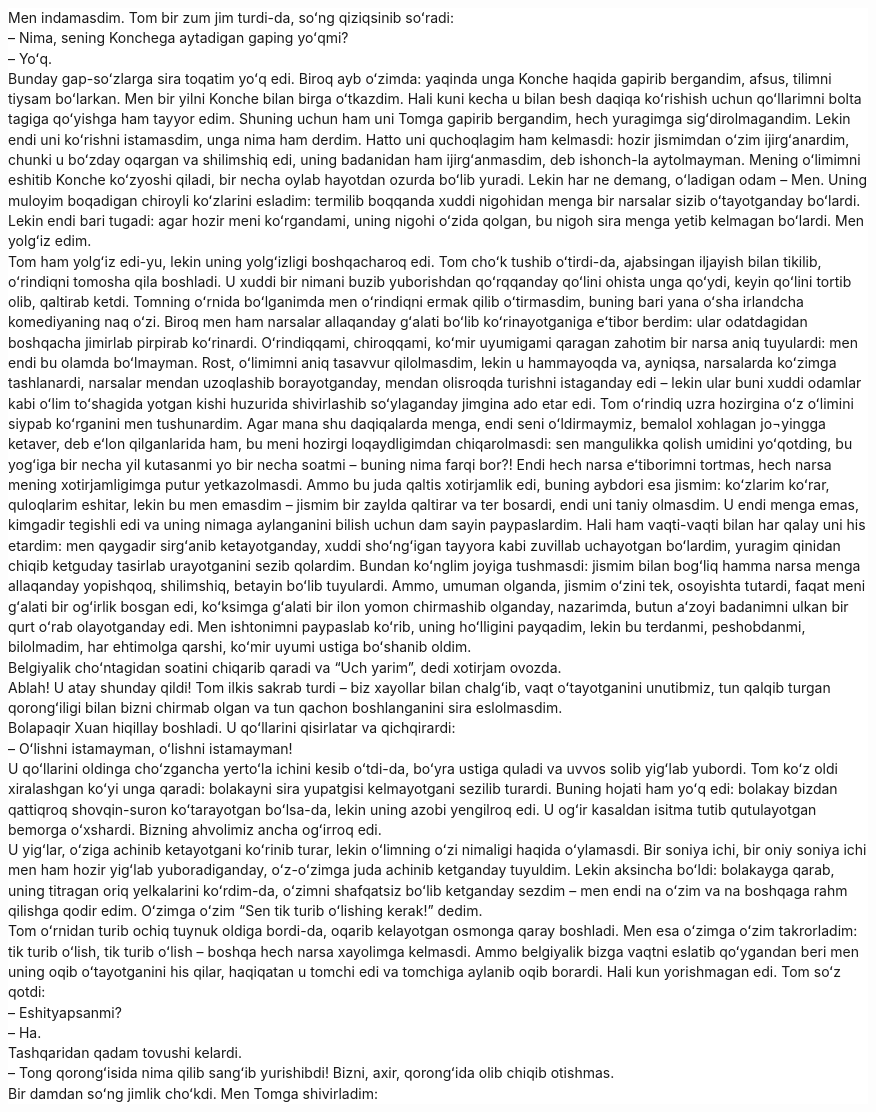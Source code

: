 Men indamasdim. Tom bir zum jim turdi-da, soʻng qiziqsinib soʻradi:  
– Nima, sening Konchega aytadigan gaping yoʻqmi?  
– Yoʻq.  
Bunday gap-soʻzlarga sira toqatim yoʻq edi. Biroq ayb oʻzimda: yaqinda unga Konche haqida gapirib bergandim, afsus, tilimni tiysam boʻlarkan. Men bir yilni Konche bilan birga oʻtkazdim. Hali kuni kecha u bilan besh daqiqa koʻrishish uchun qoʻllarimni bolta tagiga qoʻyishga ham tayyor edim. Shuning uchun ham uni Tomga gapirib bergandim, hech yuragimga sigʻdirolmagandim. Lekin endi uni koʻrishni istamasdim, unga nima ham derdim. Hatto uni quchoqlagim ham kelmasdi: hozir jismimdan oʻzim ijirgʻanardim, chunki u boʻzday oqargan va shilimshiq edi, uning badanidan ham ijirgʻanmasdim, deb ishonch-la aytolmayman. Mening oʻlimimni eshitib Konche koʻzyoshi qiladi, bir necha oylab hayotdan ozurda boʻlib yuradi. Lekin har ne demang, oʻladigan odam – Men. Uning muloyim boqadigan chiroyli koʻzlarini esladim: termilib boqqanda xuddi nigohidan menga bir narsalar sizib oʻtayotganday boʻlardi. Lekin endi bari tugadi: agar hozir meni koʻrgandami, uning nigohi oʻzida qolgan, bu nigoh sira menga yetib kelmagan boʻlardi. Men yolgʻiz edim.  
Tom ham yolgʻiz edi-yu, lekin uning yolgʻizligi boshqacharoq edi. Tom choʻk tushib oʻtirdi-da, ajabsingan iljayish bilan tikilib, oʻrindiqni tomosha qila boshladi. U xuddi bir nimani buzib yuborishdan qoʻrqqanday qoʻlini ohista unga qoʻydi, keyin qoʻlini tortib olib, qaltirab ketdi. Tomning oʻrnida boʻlganimda men oʻrindiqni ermak qilib oʻtirmasdim, buning bari yana oʻsha irlandcha komediyaning naq oʻzi. Biroq men ham narsalar allaqanday gʻalati boʻlib koʻrinayotganiga eʻtibor berdim: ular odatdagidan boshqacha jimirlab pirpirab koʻrinardi. Oʻrindiqqami, chiroqqami, koʻmir uyumigami qaragan zahotim bir narsa aniq tuyulardi: men endi bu olamda boʻlmayman. Rost, oʻlimimni aniq tasavvur qilolmasdim, lekin u hammayoqda va, ayniqsa, narsalarda koʻzimga tashlanardi, narsalar mendan uzoqlashib borayotganday, mendan olisroqda turishni istaganday edi – lekin ular buni xuddi odamlar kabi oʻlim toʻshagida yotgan kishi huzurida shivirlashib soʻylaganday jimgina ado etar edi. Tom oʻrindiq uzra hozirgina oʻz oʻlimini siypab koʻrganini men tushunardim. Agar mana shu daqiqalarda menga, endi seni oʻldirmaymiz, bemalol xohlagan jo¬yingga ketaver, deb eʻlon qilganlarida ham, bu meni hozirgi loqaydligimdan chiqarolmasdi: sen mangulikka qolish umidini yoʻqotding, bu yogʻiga bir necha yil kutasanmi yo bir necha soatmi – buning nima farqi bor?! Endi hech narsa eʻtiborimni tortmas, hech narsa mening xotirjamligimga putur yetkazolmasdi. Ammo bu juda qaltis xotirjamlik edi, buning aybdori esa jismim: koʻzlarim koʻrar, quloqlarim eshitar, lekin bu men emasdim – jismim bir zaylda qaltirar va ter bosardi, endi uni taniy olmasdim. U endi menga emas, kimgadir tegishli edi va uning nimaga aylanganini bilish uchun dam sayin paypaslardim. Hali ham vaqti-vaqti bilan har qalay uni his etardim: men qaygadir sirgʻanib ketayotganday, xuddi shoʻngʻigan tayyora kabi zuvillab uchayotgan boʻlardim, yuragim qinidan chiqib ketguday tasirlab urayotganini sezib qolardim. Bundan koʻnglim joyiga tushmasdi: jismim bilan bogʻliq hamma narsa menga allaqanday yopishqoq, shilimshiq, betayin boʻlib tuyulardi. Ammo, umuman olganda, jismim oʻzini tek, osoyishta tutardi, faqat meni gʻalati bir ogʻirlik bosgan edi, koʻksimga gʻalati bir ilon yomon chirmashib olganday, nazarimda, butun aʻzoyi badanimni ulkan bir qurt oʻrab olayotganday edi. Men ishtonimni paypaslab koʻrib, uning hoʻlligini payqadim, lekin bu terdanmi, peshobdanmi, bilolmadim, har ehtimolga qarshi, koʻmir uyumi ustiga boʻshanib oldim.  
Belgiyalik choʻntagidan soatini chiqarib qaradi va “Uch yarim”, dedi xotirjam ovozda.  
Ablah! U atay shunday qildi! Tom ilkis sakrab turdi – biz xayollar bilan chalgʻib, vaqt oʻtayotganini unutibmiz, tun qalqib turgan qorongʻiligi bilan bizni chirmab olgan va tun qachon boshlanganini sira eslolmasdim.  
Bolapaqir Xuan hiqillay boshladi. U qoʻllarini qisirlatar va qichqirardi:  
– Oʻlishni istamayman, oʻlishni istamayman!  
U qoʻllarini oldinga choʻzgancha yertoʻla ichini kesib oʻtdi-da, boʻyra ustiga quladi va uvvos solib yigʻlab yubordi. Tom koʻz oldi xiralashgan koʻyi unga qaradi: bolakayni sira yupatgisi kelmayotgani sezilib turardi. Buning hojati ham yoʻq edi: bolakay bizdan qattiqroq shovqin-suron koʻtarayotgan boʻlsa-da, lekin uning azobi yengilroq edi. U ogʻir kasaldan isitma tutib qutulayotgan bemorga oʻxshardi. Bizning ahvolimiz ancha ogʻirroq edi.  
U yigʻlar, oʻziga achinib ketayotgani koʻrinib turar, lekin oʻlimning oʻzi nimaligi haqida oʻylamasdi. Bir soniya ichi, bir oniy soniya ichi men ham hozir yigʻlab yuboradiganday, oʻz-oʻzimga juda achinib ketganday tuyuldim. Lekin aksincha boʻldi: bolakayga qarab, uning titragan oriq yelkalarini koʻrdim-da, oʻzimni shafqatsiz boʻlib ketganday sezdim – men endi na oʻzim va na boshqaga rahm qilishga qodir edim. Oʻzimga oʻzim “Sen tik turib oʻlishing kerak!” dedim.  
Tom oʻrnidan turib ochiq tuynuk oldiga bordi-da, oqarib kelayotgan osmonga qaray boshladi. Men esa oʻzimga oʻzim takrorladim: tik turib oʻlish, tik turib oʻlish – boshqa hech narsa xayolimga kelmasdi. Ammo belgiyalik bizga vaqtni eslatib qoʻygandan beri men uning oqib oʻtayotganini his qilar, haqiqatan u tomchi edi va tomchiga aylanib oqib borardi. Hali kun yorishmagan edi. Tom soʻz qotdi:  
– Eshityapsanmi?  
– Ha.  
Tashqaridan qadam tovushi kelardi.  
– Tong qorongʻisida nima qilib sangʻib yurishibdi! Bizni, axir, qorongʻida olib chiqib otishmas.  
Bir damdan soʻng jimlik choʻkdi. Men Tomga shivirladim:  